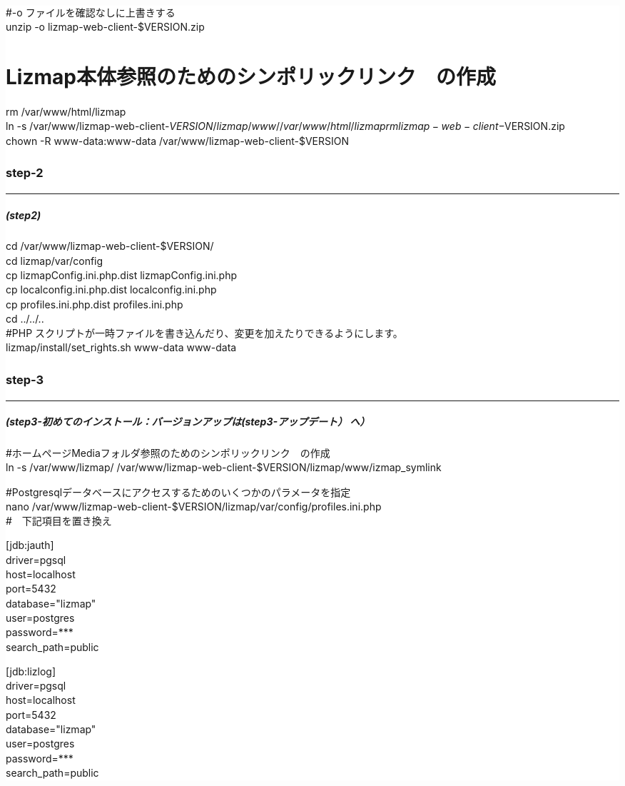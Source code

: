 #-o	ファイルを確認なしに上書きする  
unzip -o lizmap-web-client-$VERSION.zip  
# Lizmap本体参照のためのシンポリックリンク　の作成  
rm /var/www/html/lizmap  
ln -s /var/www/lizmap-web-client-$VERSION/lizmap/www/ /var/www/html/lizmap  
rm lizmap-web-client-$VERSION.zip  
chown -R www-data:www-data /var/www/lizmap-web-client-$VERSION  

### step-2  
---
##### (step2)  
cd /var/www/lizmap-web-client-$VERSION/  
cd lizmap/var/config  
cp lizmapConfig.ini.php.dist lizmapConfig.ini.php  
cp localconfig.ini.php.dist localconfig.ini.php  
cp profiles.ini.php.dist profiles.ini.php  
cd ../../..  
#PHP スクリプトが一時ファイルを書き込んだり、変更を加えたりできるようにします。  
lizmap/install/set_rights.sh www-data www-data  

### step-3  
---
#####  (step3-初めてのインストール：バージョンアップは(step3-アップデート） へ）  
#ホームページMediaフォルダ参照のためのシンポリックリンク　の作成  
ln -s /var/www/lizmap/ /var/www/lizmap-web-client-$VERSION/lizmap/www/izmap_symlink  

#Postgresqlデータベースにアクセスするためのいくつかのパラメータを指定  
nano /var/www/lizmap-web-client-$VERSION/lizmap/var/config/profiles.ini.php  
#　下記項目を置き換え  

[jdb:jauth]  
driver=pgsql  
host=localhost  
port=5432  
database="lizmap"  
user=postgres  
password=***  
search_path=public  

[jdb:lizlog]  
driver=pgsql  
host=localhost  
port=5432  
database="lizmap"  
user=postgres  
password=***  
search_path=public  
